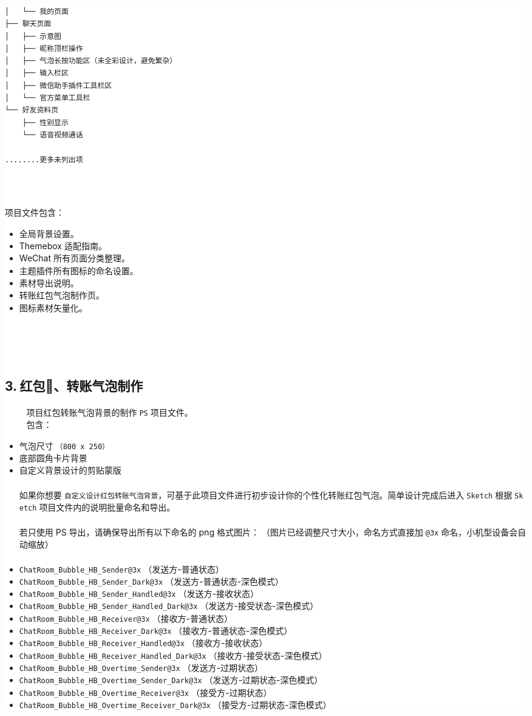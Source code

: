 ```
│   └── 我的页面
├── 聊天页面
│   ├── 示意图
│   ├── 昵称顶栏操作
│   ├── 气泡长按功能区（未全彩设计，避免繁杂）
│   ├── 输入栏区
│   ├── 微信助手插件工具栏区
│   └── 官方菜单工具栏
└── 好友资料页
    ├── 性别显示
    └── 语音视频通话

........更多未列出项
```

<br><br>


项目文件包含：
- 全局背景设置。
- Themebox 适配指南。
- WeChat 所有页面分类整理。
- 主题插件所有图标的命名设置。
- 素材导出说明。
- 转账红包气泡制作页。
- 图标素材矢量化。
  


 <br><br><br>
 
## 3. 红包🧧、转账气泡制作
  &nbsp;&nbsp;&nbsp;&nbsp;&nbsp;&nbsp;&nbsp;&nbsp; 项目红包转账气泡背景的制作 `PS` 项目文件。 <br>
&nbsp;&nbsp;&nbsp;&nbsp;&nbsp;&nbsp;&nbsp;&nbsp; 包含： 
- 气泡尺寸 `（800 x 250）`
- 底部圆角卡片背景
- 自定义背景设计的剪贴蒙版
 <br><br>
如果你想要 `自定义设计红包转账气泡背景`，可基于此项目文件进行初步设计你的个性化转账红包气泡。简单设计完成后进入 `Sketch` 根据 `Sketch` 项目文件内的说明批量命名和导出。
 <br><br>
若只使用 PS 导出，请确保导出所有以下命名的 png 格式图片：
（图片已经调整尺寸大小，命名方式直接加 `@3x` 命名，小机型设备会自动缩放） <br><br>
- `ChatRoom_Bubble_HB_Sender@3x` （发送方-普通状态）
- `ChatRoom_Bubble_HB_Sender_Dark@3x` （发送方-普通状态-深色模式）
- `ChatRoom_Bubble_HB_Sender_Handled@3x` （发送方-接收状态）
- `ChatRoom_Bubble_HB_Sender_Handled_Dark@3x` （发送方-接受状态-深色模式）
- `ChatRoom_Bubble_HB_Receiver@3x` （接收方-普通状态）
- `ChatRoom_Bubble_HB_Receiver_Dark@3x` （接收方-普通状态-深色模式）
- `ChatRoom_Bubble_HB_Receiver_Handled@3x` （接收方-接收状态）
- `ChatRoom_Bubble_HB_Receiver_Handled_Dark@3x` （接收方-接受状态-深色模式）
- `ChatRoom_Bubble_HB_Overtime_Sender@3x` （发送方-过期状态）
- `ChatRoom_Bubble_HB_Overtime_Sender_Dark@3x` （发送方-过期状态-深色模式）
- `ChatRoom_Bubble_HB_Overtime_Receiver@3x` （接受方-过期状态）
- `ChatRoom_Bubble_HB_Overtime_Receiver_Dark@3x` （接受方-过期状态-深色模式）
